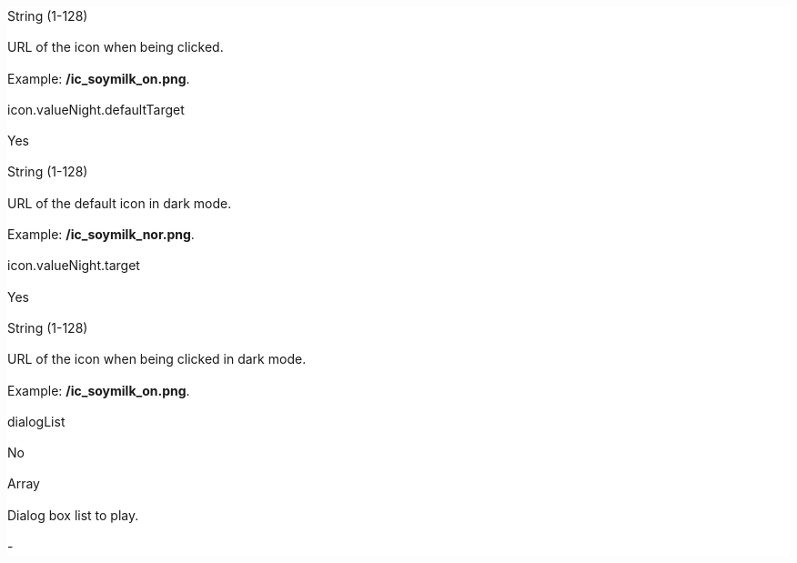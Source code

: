 <td class="cellrowborder" valign="top" width="20%" headers="mcps1.1.6.1.3 "><p id="p31691534112720"><a name="p31691534112720"></a><a name="p31691534112720"></a>String (1-128)</p>
</td>
<td class="cellrowborder" valign="top" width="20%" headers="mcps1.1.6.1.4 "><p id="p6169634152715"><a name="p6169634152715"></a><a name="p6169634152715"></a>URL of the icon when being clicked.</p>
</td>
<td class="cellrowborder" valign="top" width="20%" headers="mcps1.1.6.1.5 "><p id="p12169934132710"><a name="p12169934132710"></a><a name="p12169934132710"></a>Example: <strong id="b1726114416591"><a name="b1726114416591"></a><a name="b1726114416591"></a>/ic_soymilk_on.png</strong>.</p>
</td>
</tr>
<tr id="row858851512713"><td class="cellrowborder" valign="top" width="20%" headers="mcps1.1.6.1.1 "><p id="p1016943432716"><a name="p1016943432716"></a><a name="p1016943432716"></a>icon.valueNight.defaultTarget</p>
</td>
<td class="cellrowborder" valign="top" width="20%" headers="mcps1.1.6.1.2 "><p id="p171701134202710"><a name="p171701134202710"></a><a name="p171701134202710"></a>Yes</p>
</td>
<td class="cellrowborder" valign="top" width="20%" headers="mcps1.1.6.1.3 "><p id="p111701334192712"><a name="p111701334192712"></a><a name="p111701334192712"></a>String (1-128)</p>
</td>
<td class="cellrowborder" valign="top" width="20%" headers="mcps1.1.6.1.4 "><p id="p81701634152714"><a name="p81701634152714"></a><a name="p81701634152714"></a>URL of the default icon in dark mode.</p>
</td>
<td class="cellrowborder" valign="top" width="20%" headers="mcps1.1.6.1.5 "><p id="p5170183412718"><a name="p5170183412718"></a><a name="p5170183412718"></a>Example: <strong id="b18111114775815"><a name="b18111114775815"></a><a name="b18111114775815"></a>/ic_soymilk_nor.png</strong>.</p>
</td>
</tr>
<tr id="row1658981516276"><td class="cellrowborder" valign="top" width="20%" headers="mcps1.1.6.1.1 "><p id="p2170234132717"><a name="p2170234132717"></a><a name="p2170234132717"></a>icon.valueNight.target</p>
</td>
<td class="cellrowborder" valign="top" width="20%" headers="mcps1.1.6.1.2 "><p id="p1117063411272"><a name="p1117063411272"></a><a name="p1117063411272"></a>Yes</p>
</td>
<td class="cellrowborder" valign="top" width="20%" headers="mcps1.1.6.1.3 "><p id="p11170163415272"><a name="p11170163415272"></a><a name="p11170163415272"></a>String (1-128)</p>
</td>
<td class="cellrowborder" valign="top" width="20%" headers="mcps1.1.6.1.4 "><p id="p11711834112715"><a name="p11711834112715"></a><a name="p11711834112715"></a>URL of the icon when being clicked in dark mode.</p>
</td>
<td class="cellrowborder" valign="top" width="20%" headers="mcps1.1.6.1.5 "><p id="p11171193452715"><a name="p11171193452715"></a><a name="p11171193452715"></a>Example: <strong id="b154871445918"><a name="b154871445918"></a><a name="b154871445918"></a>/ic_soymilk_on.png</strong>.</p>
</td>
</tr>
<tr id="row4884219192713"><td class="cellrowborder" valign="top" width="20%" headers="mcps1.1.6.1.1 "><p id="p6171934172715"><a name="p6171934172715"></a><a name="p6171934172715"></a>dialogList</p>
</td>
<td class="cellrowborder" valign="top" width="20%" headers="mcps1.1.6.1.2 "><p id="p12171134192713"><a name="p12171134192713"></a><a name="p12171134192713"></a>No</p>
</td>
<td class="cellrowborder" valign="top" width="20%" headers="mcps1.1.6.1.3 "><p id="p1917114344275"><a name="p1917114344275"></a><a name="p1917114344275"></a>Array</p>
</td>
<td class="cellrowborder" valign="top" width="20%" headers="mcps1.1.6.1.4 "><p id="p12171103462718"><a name="p12171103462718"></a><a name="p12171103462718"></a>Dialog box list to play.</p>
</td>
<td class="cellrowborder" valign="top" width="20%" headers="mcps1.1.6.1.5 "><p id="p191711834162716"><a name="p191711834162716"></a><a name="p191711834162716"></a>-</p>
</td>